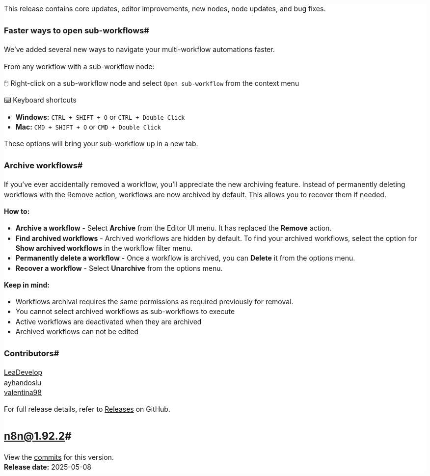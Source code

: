 This release contains core updates, editor improvements, new nodes, node updates, and bug fixes.

### Faster ways to open sub-workflows#

We’ve added several new ways to navigate your multi-workflow automations faster.

From any workflow with a sub-workflow node:

🖱️ Right-click on a sub-workflow node and select `Open sub-workflow` from the context menu

⌨️ Keyboard shortcuts

  * **Windows:** `CTRL + SHIFT + O` or `CTRL + Double Click`
  * **Mac:** `CMD + SHIFT + O` or `CMD + Double Click`



These options will bring your sub-workflow up in a new tab.

### Archive workflows#

If you’ve ever accidentally removed a workflow, you’ll appreciate the new archiving feature. Instead of permanently deleting workflows with the Remove action, workflows are now archived by default. This allows you to recover them if needed.

**How to:**

  * **Archive a workflow** \- Select **Archive** from the Editor UI menu. It has replaced the **Remove** action.
  * **Find archived workflows** \- Archived workflows are hidden by default. To find your archived workflows, select the option for **Show archived workflows** in the workflow filter menu.
  * **Permanently delete a workflow** \- Once a workflow is archived, you can **Delete** it from the options menu.
  * **Recover a workflow** \- Select **Unarchive** from the options menu.



**Keep in mind:**

  * Workflows archival requires the same permissions as required previously for removal.
  * You cannot select archived workflows as sub-workflows to execute
  * Active workflows are deactivated when they are archived
  * Archived workflows can not be edited



### Contributors#

[LeaDevelop](https://github.com/LeaDevelop)  
[ayhandoslu](https://github.com/ayhandoslu)  
[valentina98](https://github.com/valentina98)

For full release details, refer to [Releases](https://github.com/n8n-io/n8n/releases) on GitHub.

## n8n@1.92.2#

View the [commits](https://github.com/n8n-io/n8n/compare/n8n@1.92.1...n8n@1.92.2) for this version.  
**Release date:** 2025-05-08
